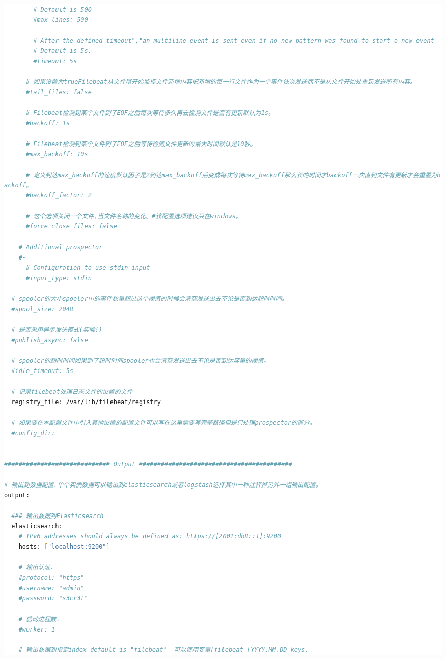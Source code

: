 ``` bash
        # Default is 500
        #max_lines: 500
 
        # After the defined timeout","an multiline event is sent even if no new pattern was found to start a new event
        # Default is 5s.
        #timeout: 5s
 
      # 如果设置为trueFilebeat从文件尾开始监控文件新增内容把新增的每一行文件作为一个事件依次发送而不是从文件开始处重新发送所有内容。
      #tail_files: false
 
      # Filebeat检测到某个文件到了EOF之后每次等待多久再去检测文件是否有更新默认为1s。
      #backoff: 1s
 
      # Filebeat检测到某个文件到了EOF之后等待检测文件更新的最大时间默认是10秒。
      #max_backoff: 10s
 
      # 定义到达max_backoff的速度默认因子是2到达max_backoff后变成每次等待max_backoff那么长的时间才backoff一次直到文件有更新才会重置为backoff。
      #backoff_factor: 2
 
      # 这个选项关闭一个文件,当文件名称的变化。#该配置选项建议只在windows。
      #force_close_files: false
 
    # Additional prospector
    #-
      # Configuration to use stdin input
      #input_type: stdin
 
  # spooler的大小spooler中的事件数量超过这个阈值的时候会清空发送出去不论是否到达超时时间。
  #spool_size: 2048
 
  # 是否采用异步发送模式(实验!)
  #publish_async: false
 
  # spooler的超时时间如果到了超时时间spooler也会清空发送出去不论是否到达容量的阈值。
  #idle_timeout: 5s
 
  # 记录filebeat处理日志文件的位置的文件
  registry_file: /var/lib/filebeat/registry
 
  # 如果要在本配置文件中引入其他位置的配置文件可以写在这里需要写完整路径但是只处理prospector的部分。
  #config_dir:
 
 
############################# Output ##########################################
 
# 输出到数据配置.单个实例数据可以输出到elasticsearch或者logstash选择其中一种注释掉另外一组输出配置。
output:
 
  ### 输出数据到Elasticsearch
  elasticsearch:
    # IPv6 addresses should always be defined as: https://[2001:db8::1]:9200
    hosts: ["localhost:9200"]
 
    # 输出认证.
    #protocol: "https"
    #username: "admin"
    #password: "s3cr3t"
 
    # 启动进程数.
    #worker: 1
 
    # 输出数据到指定index default is "filebeat"  可以使用变量[filebeat-]YYYY.MM.DD keys.
```